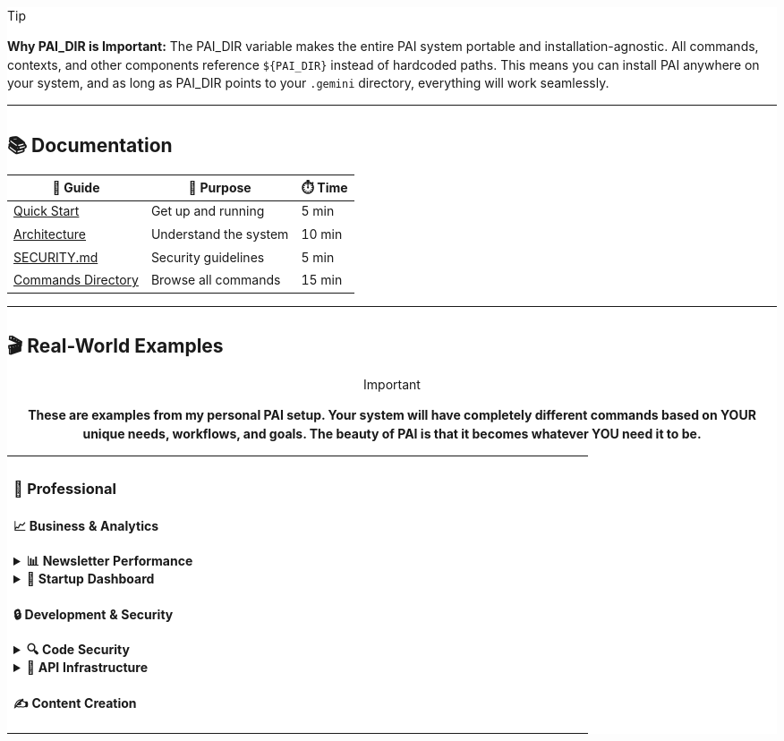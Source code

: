 > [!TIP]
> **Why PAI_DIR is Important:** The PAI_DIR variable makes the entire PAI system portable and installation-agnostic. All commands, contexts, and other components reference `${PAI_DIR}` instead of hardcoded paths. This means you can install PAI anywhere on your system, and as long as PAI_DIR points to your `.gemini` directory, everything will work seamlessly.

---

## 📚 **Documentation**

<div align="center">

| 📖 Guide | 🎯 Purpose | ⏱️ Time |
|----------|------------|---------|
| [Quick Start](#-quick-start) | Get up and running | 5 min |
| [Architecture](#-architecture) | Understand the system | 10 min |
| [SECURITY.md](./SECURITY.md) | Security guidelines | 5 min |
| [Commands Directory](./.gemini/commands/) | Browse all commands | 15 min |

</div>

---

## 🎬 **Real-World Examples**

<div align="center">

> [!IMPORTANT]
> **These are examples from my personal PAI setup. Your system will have completely different commands based on YOUR unique needs, workflows, and goals. The beauty of PAI is that it becomes whatever YOU need it to be.**

</div>

<table>
<tr>
<td width="33%" valign="top">

### 💼 **Professional**

#### 📈 **Business & Analytics**

<details><summary><strong>📊 Newsletter Performance</strong></summary></details>

<details><summary><strong>🚀 Startup Dashboard</strong></summary></details>

#### 🔒 **Development & Security**

<details><summary><strong>🔍 Code Security</strong></summary></details>

<details><summary><strong>🔌 API Infrastructure</strong></summary></details>

#### ✍️ **Content Creation**
